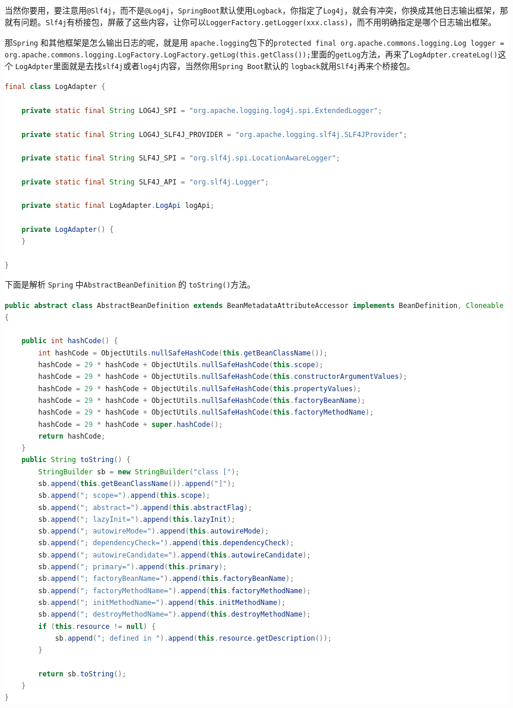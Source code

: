 当然你要用，要注意用`@Slf4j`，而不是`@Log4j`，`SpringBoot`默认使用`Logback`，你指定了`Log4j`，就会有冲突，你换成其他日志输出框架，那就有问题。`Slf4j`有桥接包，屏蔽了这些内容，让你可以`LoggerFactory.getLogger(xxx.class)`，而不用明确指定是哪个日志输出框架。

那`Spring` 和其他框架是怎么输出日志的呢，就是用 `apache.logging`包下的`protected final org.apache.commons.logging.Log logger = org.apache.commons.logging.LogFactory.LogFactory.getLog(this.getClass());`里面的`getLog`方法，再来了`LogAdpter.createLog()`这个 `LogAdpter`里面就是去找`slf4j`或者`log4j`内容，当然你用`Spring Boot`默认的 `logback`就用`Slf4j`再来个桥接包。

```java
final class LogAdapter {
    
    private static final String LOG4J_SPI = "org.apache.logging.log4j.spi.ExtendedLogger";
    
    private static final String LOG4J_SLF4J_PROVIDER = "org.apache.logging.slf4j.SLF4JProvider";
    
    private static final String SLF4J_SPI = "org.slf4j.spi.LocationAwareLogger";
    
    private static final String SLF4J_API = "org.slf4j.Logger";
    
    private static final LogAdapter.LogApi logApi;

    private LogAdapter() {
    }
    
}
```

下面是解析 `Spring` 中`AbstractBeanDefinition` 的 `toString()`方法。

``` java
public abstract class AbstractBeanDefinition extends BeanMetadataAttributeAccessor implements BeanDefinition, Cloneable {

    public int hashCode() {
        int hashCode = ObjectUtils.nullSafeHashCode(this.getBeanClassName());
        hashCode = 29 * hashCode + ObjectUtils.nullSafeHashCode(this.scope);
        hashCode = 29 * hashCode + ObjectUtils.nullSafeHashCode(this.constructorArgumentValues);
        hashCode = 29 * hashCode + ObjectUtils.nullSafeHashCode(this.propertyValues);
        hashCode = 29 * hashCode + ObjectUtils.nullSafeHashCode(this.factoryBeanName);
        hashCode = 29 * hashCode + ObjectUtils.nullSafeHashCode(this.factoryMethodName);
        hashCode = 29 * hashCode + super.hashCode();
        return hashCode;
    }
    public String toString() {
        StringBuilder sb = new StringBuilder("class [");
        sb.append(this.getBeanClassName()).append("]");
        sb.append("; scope=").append(this.scope);
        sb.append("; abstract=").append(this.abstractFlag);
        sb.append("; lazyInit=").append(this.lazyInit);
        sb.append("; autowireMode=").append(this.autowireMode);
        sb.append("; dependencyCheck=").append(this.dependencyCheck);
        sb.append("; autowireCandidate=").append(this.autowireCandidate);
        sb.append("; primary=").append(this.primary);
        sb.append("; factoryBeanName=").append(this.factoryBeanName);
        sb.append("; factoryMethodName=").append(this.factoryMethodName);
        sb.append("; initMethodName=").append(this.initMethodName);
        sb.append("; destroyMethodName=").append(this.destroyMethodName);
        if (this.resource != null) {
            sb.append("; defined in ").append(this.resource.getDescription());
        }

        return sb.toString();
    }
}
```
